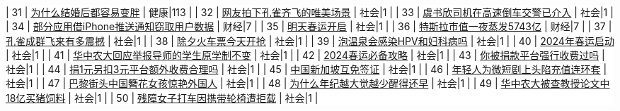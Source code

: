 | 31 | [为什么结婚后都容易变胖](https://s.weibo.com/weibo?q=%23%E4%B8%BA%E4%BB%80%E4%B9%88%E7%BB%93%E5%A9%9A%E5%90%8E%E9%83%BD%E5%AE%B9%E6%98%93%E5%8F%98%E8%83%96%23) | 健康|113 |
| 32 | [网友拍下孔雀齐飞的唯美场景](https://s.weibo.com/weibo?q=%23%E7%BD%91%E5%8F%8B%E6%8B%8D%E4%B8%8B%E5%AD%94%E9%9B%80%E9%BD%90%E9%A3%9E%E7%9A%84%E5%94%AF%E7%BE%8E%E5%9C%BA%E6%99%AF%23) | 社会|1 |
| 33 | [虞书欣司机在高速倒车交警已介入](https://s.weibo.com/weibo?q=%23%E8%99%9E%E4%B9%A6%E6%AC%A3%E5%8F%B8%E6%9C%BA%E5%9C%A8%E9%AB%98%E9%80%9F%E5%80%92%E8%BD%A6%E4%BA%A4%E8%AD%A6%E5%B7%B2%E4%BB%8B%E5%85%A5%23) | 社会|1 |
| 34 | [部分应用借iPhone推送通知窃取用户数据](https://s.weibo.com/weibo?q=%23%E9%83%A8%E5%88%86%E5%BA%94%E7%94%A8%E5%80%9FiPhone%E6%8E%A8%E9%80%81%E9%80%9A%E7%9F%A5%E7%AA%83%E5%8F%96%E7%94%A8%E6%88%B7%E6%95%B0%E6%8D%AE%23) | 财经|7 |
| 35 | [明天春运开启](https://s.weibo.com/weibo?q=%23%E6%98%8E%E5%A4%A9%E6%98%A5%E8%BF%90%E5%BC%80%E5%90%AF%23) | 社会|1 |
| 36 | [特斯拉市值一夜蒸发5743亿](https://s.weibo.com/weibo?q=%23%E7%89%B9%E6%96%AF%E6%8B%89%E5%B8%82%E5%80%BC%E4%B8%80%E5%A4%9C%E8%92%B8%E5%8F%915743%E4%BA%BF%23) | 财经|7 |
| 37 | [孔雀成群飞来有多震撼](https://s.weibo.com/weibo?q=%23%E5%AD%94%E9%9B%80%E6%88%90%E7%BE%A4%E9%A3%9E%E6%9D%A5%E6%9C%89%E5%A4%9A%E9%9C%87%E6%92%BC%23) | 社会|1 |
| 38 | [除夕火车票今天开抢](https://s.weibo.com/weibo?q=%23%E9%99%A4%E5%A4%95%E7%81%AB%E8%BD%A6%E7%A5%A8%E4%BB%8A%E5%A4%A9%E5%BC%80%E6%8A%A2%23) | 社会|1 |
| 39 | [泡温泉会感染HPV和妇科病吗](https://s.weibo.com/weibo?q=%23%E6%B3%A1%E6%B8%A9%E6%B3%89%E4%BC%9A%E6%84%9F%E6%9F%93HPV%E5%92%8C%E5%A6%87%E7%A7%91%E7%97%85%E5%90%97%23) | 社会|1 |
| 40 | [2024年春运启动](https://s.weibo.com/weibo?q=%232024%E5%B9%B4%E6%98%A5%E8%BF%90%E5%90%AF%E5%8A%A8%23) | 社会|1 |
| 41 | [华中农大回应举报导师的学生原学制不变](https://s.weibo.com/weibo?q=%23%E5%8D%8E%E4%B8%AD%E5%86%9C%E5%A4%A7%E5%9B%9E%E5%BA%94%E4%B8%BE%E6%8A%A5%E5%AF%BC%E5%B8%88%E7%9A%84%E5%AD%A6%E7%94%9F%E5%8E%9F%E5%AD%A6%E5%88%B6%E4%B8%8D%E5%8F%98%23) | 社会|1 |
| 42 | [2024春运必备攻略](https://s.weibo.com/weibo?q=%232024%E6%98%A5%E8%BF%90%E5%BF%85%E5%A4%87%E6%94%BB%E7%95%A5%23) | 社会|1 |
| 43 | [你被捐款平台强行收费过吗](https://s.weibo.com/weibo?q=%23%E4%BD%A0%E8%A2%AB%E6%8D%90%E6%AC%BE%E5%B9%B3%E5%8F%B0%E5%BC%BA%E8%A1%8C%E6%94%B6%E8%B4%B9%E8%BF%87%E5%90%97%23) | 社会|1 |
| 44 | [捐1元另扣3元平台额外收费合理吗](https://s.weibo.com/weibo?q=%23%E6%8D%901%E5%85%83%E5%8F%A6%E6%89%A33%E5%85%83%E5%B9%B3%E5%8F%B0%E9%A2%9D%E5%A4%96%E6%94%B6%E8%B4%B9%E5%90%88%E7%90%86%E5%90%97%23) | 社会|1 |
| 45 | [中国新加坡互免签证](https://s.weibo.com/weibo?q=%23%E4%B8%AD%E5%9B%BD%E6%96%B0%E5%8A%A0%E5%9D%A1%E4%BA%92%E5%85%8D%E7%AD%BE%E8%AF%81%23) | 社会|1 |
| 46 | [年轻人为微短剧上头陷充值连环套](https://s.weibo.com/weibo?q=%23%E5%B9%B4%E8%BD%BB%E4%BA%BA%E4%B8%BA%E5%BE%AE%E7%9F%AD%E5%89%A7%E4%B8%8A%E5%A4%B4%E9%99%B7%E5%85%85%E5%80%BC%E8%BF%9E%E7%8E%AF%E5%A5%97%23) | 社会|1 |
| 47 | [巴黎街头中国簪花女孩惊艳外国人](https://s.weibo.com/weibo?q=%23%E5%B7%B4%E9%BB%8E%E8%A1%97%E5%A4%B4%E4%B8%AD%E5%9B%BD%E7%B0%AA%E8%8A%B1%E5%A5%B3%E5%AD%A9%E6%83%8A%E8%89%B3%E5%A4%96%E5%9B%BD%E4%BA%BA%23) | 社会|1 |
| 48 | [为什么年纪越大觉越少醒得还早](https://s.weibo.com/weibo?q=%23%E4%B8%BA%E4%BB%80%E4%B9%88%E5%B9%B4%E7%BA%AA%E8%B6%8A%E5%A4%A7%E8%A7%89%E8%B6%8A%E5%B0%91%E9%86%92%E5%BE%97%E8%BF%98%E6%97%A9%23) | 社会|1 |
| 49 | [华中农大被查教授论文中18亿买猪饲料](https://s.weibo.com/weibo?q=%23%E5%8D%8E%E4%B8%AD%E5%86%9C%E5%A4%A7%E8%A2%AB%E6%9F%A5%E6%95%99%E6%8E%88%E8%AE%BA%E6%96%87%E4%B8%AD18%E4%BA%BF%E4%B9%B0%E7%8C%AA%E9%A5%B2%E6%96%99%23) | 社会|1 |
| 50 | [残障女子打车因携带轮椅遭拒载](https://s.weibo.com/weibo?q=%23%E6%AE%8B%E9%9A%9C%E5%A5%B3%E5%AD%90%E6%89%93%E8%BD%A6%E5%9B%A0%E6%90%BA%E5%B8%A6%E8%BD%AE%E6%A4%85%E9%81%AD%E6%8B%92%E8%BD%BD%23) | 社会|1 |
